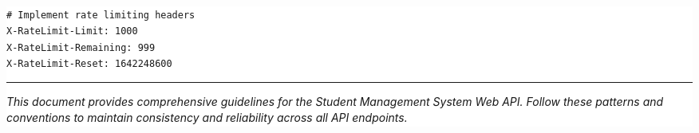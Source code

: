 ```http
# Implement rate limiting headers
X-RateLimit-Limit: 1000
X-RateLimit-Remaining: 999
X-RateLimit-Reset: 1642248600
```

---

*This document provides comprehensive guidelines for the Student Management System Web API. Follow these patterns and conventions to maintain consistency and reliability across all API endpoints.* 